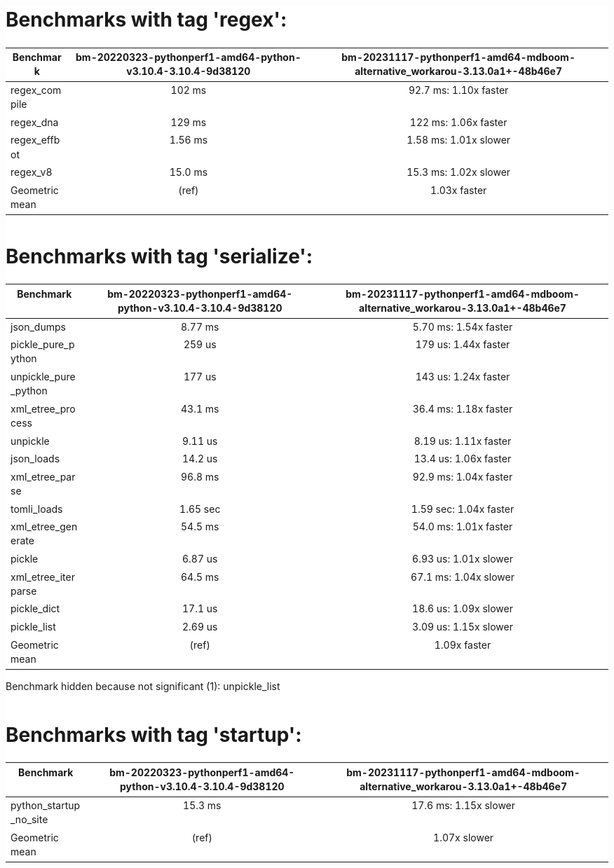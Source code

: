Benchmarks with tag 'regex':
============================

| Benchmark      | bm-20220323-pythonperf1-amd64-python-v3.10.4-3.10.4-9d38120 | bm-20231117-pythonperf1-amd64-mdboom-alternative_workarou-3.13.0a1+-48b46e7 |
|----------------|:-----------------------------------------------------------:|:---------------------------------------------------------------------------:|
| regex_compile  | 102 ms                                                      | 92.7 ms: 1.10x faster                                                       |
| regex_dna      | 129 ms                                                      | 122 ms: 1.06x faster                                                        |
| regex_effbot   | 1.56 ms                                                     | 1.58 ms: 1.01x slower                                                       |
| regex_v8       | 15.0 ms                                                     | 15.3 ms: 1.02x slower                                                       |
| Geometric mean | (ref)                                                       | 1.03x faster                                                                |

Benchmarks with tag 'serialize':
================================

| Benchmark            | bm-20220323-pythonperf1-amd64-python-v3.10.4-3.10.4-9d38120 | bm-20231117-pythonperf1-amd64-mdboom-alternative_workarou-3.13.0a1+-48b46e7 |
|----------------------|:-----------------------------------------------------------:|:---------------------------------------------------------------------------:|
| json_dumps           | 8.77 ms                                                     | 5.70 ms: 1.54x faster                                                       |
| pickle_pure_python   | 259 us                                                      | 179 us: 1.44x faster                                                        |
| unpickle_pure_python | 177 us                                                      | 143 us: 1.24x faster                                                        |
| xml_etree_process    | 43.1 ms                                                     | 36.4 ms: 1.18x faster                                                       |
| unpickle             | 9.11 us                                                     | 8.19 us: 1.11x faster                                                       |
| json_loads           | 14.2 us                                                     | 13.4 us: 1.06x faster                                                       |
| xml_etree_parse      | 96.8 ms                                                     | 92.9 ms: 1.04x faster                                                       |
| tomli_loads          | 1.65 sec                                                    | 1.59 sec: 1.04x faster                                                      |
| xml_etree_generate   | 54.5 ms                                                     | 54.0 ms: 1.01x faster                                                       |
| pickle               | 6.87 us                                                     | 6.93 us: 1.01x slower                                                       |
| xml_etree_iterparse  | 64.5 ms                                                     | 67.1 ms: 1.04x slower                                                       |
| pickle_dict          | 17.1 us                                                     | 18.6 us: 1.09x slower                                                       |
| pickle_list          | 2.69 us                                                     | 3.09 us: 1.15x slower                                                       |
| Geometric mean       | (ref)                                                       | 1.09x faster                                                                |

Benchmark hidden because not significant (1): unpickle_list

Benchmarks with tag 'startup':
==============================

| Benchmark              | bm-20220323-pythonperf1-amd64-python-v3.10.4-3.10.4-9d38120 | bm-20231117-pythonperf1-amd64-mdboom-alternative_workarou-3.13.0a1+-48b46e7 |
|------------------------|:-----------------------------------------------------------:|:---------------------------------------------------------------------------:|
| python_startup_no_site | 15.3 ms                                                     | 17.6 ms: 1.15x slower                                                       |
| Geometric mean         | (ref)                                                       | 1.07x slower                                                                |
